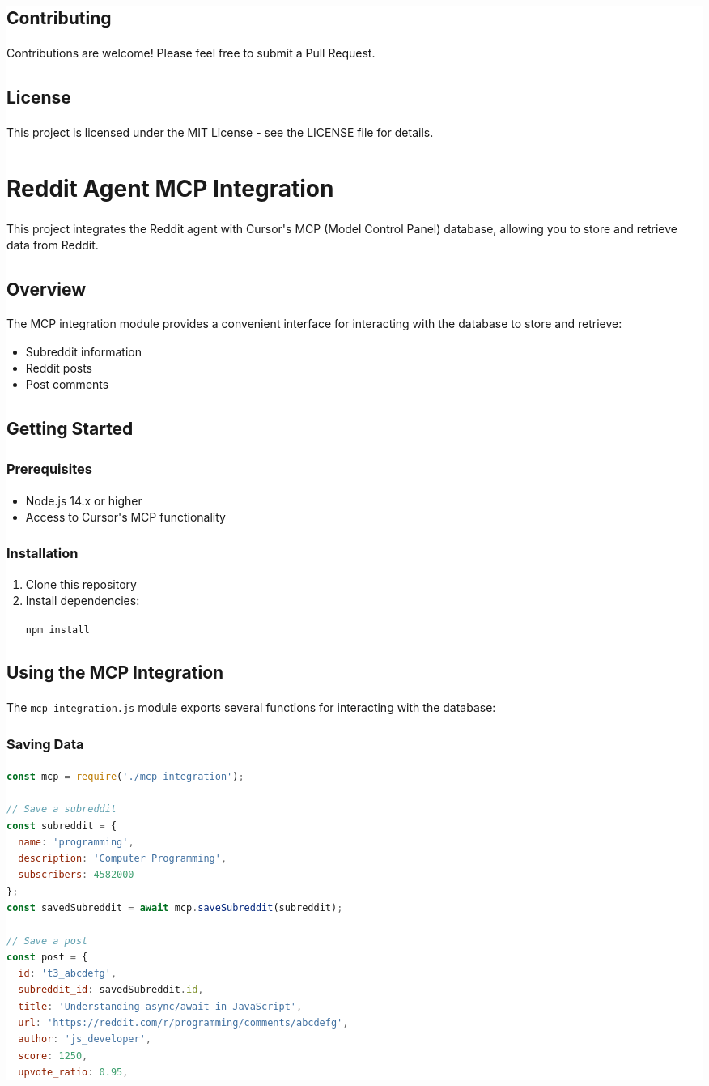 ## Contributing

Contributions are welcome! Please feel free to submit a Pull Request.

## License

This project is licensed under the MIT License - see the LICENSE file for details.

# Reddit Agent MCP Integration

This project integrates the Reddit agent with Cursor's MCP (Model Control Panel) database, allowing you to store and retrieve data from Reddit.

## Overview

The MCP integration module provides a convenient interface for interacting with the database to store and retrieve:
- Subreddit information
- Reddit posts
- Post comments

## Getting Started

### Prerequisites

- Node.js 14.x or higher
- Access to Cursor's MCP functionality

### Installation

1. Clone this repository
2. Install dependencies:
   ```
   npm install
   ```

## Using the MCP Integration

The `mcp-integration.js` module exports several functions for interacting with the database:

### Saving Data

```javascript
const mcp = require('./mcp-integration');

// Save a subreddit
const subreddit = {
  name: 'programming',
  description: 'Computer Programming',
  subscribers: 4582000
};
const savedSubreddit = await mcp.saveSubreddit(subreddit);

// Save a post
const post = {
  id: 't3_abcdefg',
  subreddit_id: savedSubreddit.id,
  title: 'Understanding async/await in JavaScript',
  url: 'https://reddit.com/r/programming/comments/abcdefg',
  author: 'js_developer',
  score: 1250,
  upvote_ratio: 0.95,
```